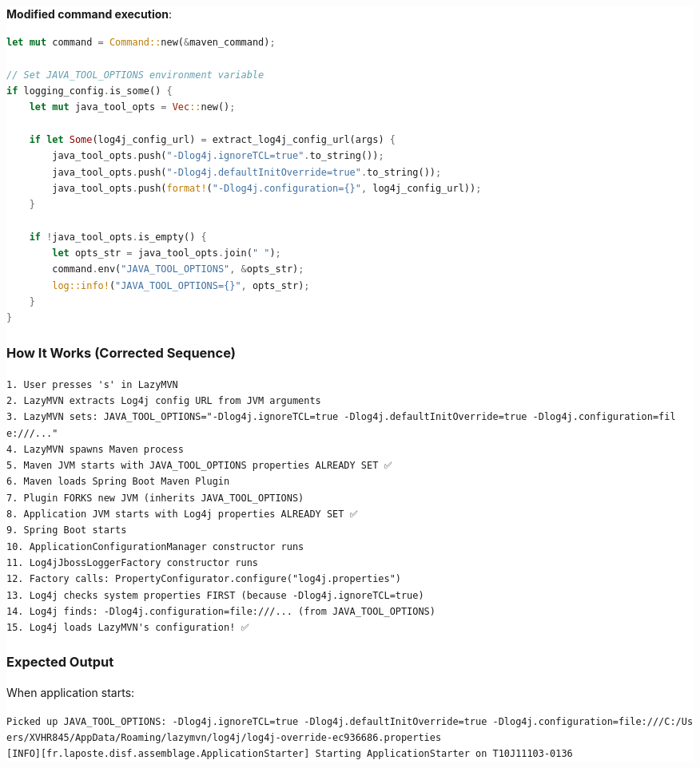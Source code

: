 ```rust
```

**Modified command execution**:
```rust
let mut command = Command::new(&maven_command);

// Set JAVA_TOOL_OPTIONS environment variable
if logging_config.is_some() {
    let mut java_tool_opts = Vec::new();
    
    if let Some(log4j_config_url) = extract_log4j_config_url(args) {
        java_tool_opts.push("-Dlog4j.ignoreTCL=true".to_string());
        java_tool_opts.push("-Dlog4j.defaultInitOverride=true".to_string());
        java_tool_opts.push(format!("-Dlog4j.configuration={}", log4j_config_url));
    }
    
    if !java_tool_opts.is_empty() {
        let opts_str = java_tool_opts.join(" ");
        command.env("JAVA_TOOL_OPTIONS", &opts_str);
        log::info!("JAVA_TOOL_OPTIONS={}", opts_str);
    }
}
```

### How It Works (Corrected Sequence)
```
1. User presses 's' in LazyMVN
2. LazyMVN extracts Log4j config URL from JVM arguments
3. LazyMVN sets: JAVA_TOOL_OPTIONS="-Dlog4j.ignoreTCL=true -Dlog4j.defaultInitOverride=true -Dlog4j.configuration=file:///..."
4. LazyMVN spawns Maven process
5. Maven JVM starts with JAVA_TOOL_OPTIONS properties ALREADY SET ✅
6. Maven loads Spring Boot Maven Plugin
7. Plugin FORKS new JVM (inherits JAVA_TOOL_OPTIONS)
8. Application JVM starts with Log4j properties ALREADY SET ✅
9. Spring Boot starts
10. ApplicationConfigurationManager constructor runs
11. Log4jJbossLoggerFactory constructor runs
12. Factory calls: PropertyConfigurator.configure("log4j.properties")
13. Log4j checks system properties FIRST (because -Dlog4j.ignoreTCL=true)
14. Log4j finds: -Dlog4j.configuration=file:///... (from JAVA_TOOL_OPTIONS)
15. Log4j loads LazyMVN's configuration! ✅
```

### Expected Output
When application starts:
```
Picked up JAVA_TOOL_OPTIONS: -Dlog4j.ignoreTCL=true -Dlog4j.defaultInitOverride=true -Dlog4j.configuration=file:///C:/Users/XVHR845/AppData/Roaming/lazymvn/log4j/log4j-override-ec936686.properties
[INFO][fr.laposte.disf.assemblage.ApplicationStarter] Starting ApplicationStarter on T10J11103-0136
```
